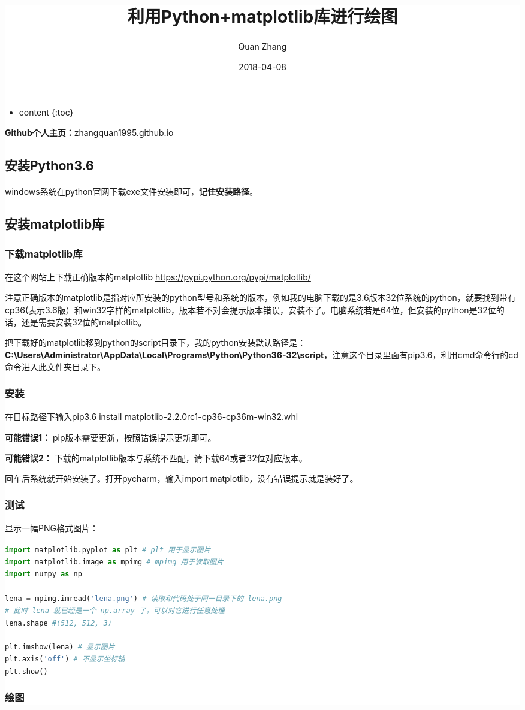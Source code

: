 ﻿---
layout: post
title: "利用Python+matplotlib库进行绘图"
date: 2018-04-08
categories: python
tags: python matplotlib
author: Quan Zhang
---

* content
{:toc} 

**Github个人主页：**[zhangquan1995.github.io](https://zhangquan1995.github.io)
## 安装Python3.6

windows系统在python官网下载exe文件安装即可，**记住安装路径**。

## 安装matplotlib库

### 下载matplotlib库

在这个网站上下载正确版本的matplotlib https://pypi.python.org/pypi/matplotlib/ 

注意正确版本的matplotlib是指对应所安装的python型号和系统的版本，例如我的电脑下载的是3.6版本32位系统的python，就要找到带有cp36(表示3.6版）和win32字样的matplotlib，版本若不对会提示版本错误，安装不了。电脑系统若是64位，但安装的python是32位的话，还是需要安装32位的matplotlib。

把下载好的matplotlib移到python的script目录下，我的python安装默认路径是：**C:\Users\Administrator\AppData\Local\Programs\Python\Python36-32\script**，注意这个目录里面有pip3.6，利用cmd命令行的cd命令进入此文件夹目录下。

### 安装

在目标路径下输入pip3.6 install matplotlib-2.2.0rc1-cp36-cp36m-win32.whl

**可能错误1：** pip版本需要更新，按照错误提示更新即可。

**可能错误2：** 下载的matplotlib版本与系统不匹配，请下载64或者32位对应版本。

回车后系统就开始安装了。打开pycharm，输入import matplotlib，没有错误提示就是装好了。

### 测试

显示一幅PNG格式图片：

```python
import matplotlib.pyplot as plt # plt 用于显示图片
import matplotlib.image as mpimg # mpimg 用于读取图片
import numpy as np

lena = mpimg.imread('lena.png') # 读取和代码处于同一目录下的 lena.png
# 此时 lena 就已经是一个 np.array 了，可以对它进行任意处理
lena.shape #(512, 512, 3)

plt.imshow(lena) # 显示图片
plt.axis('off') # 不显示坐标轴
plt.show()
```
### 绘图
